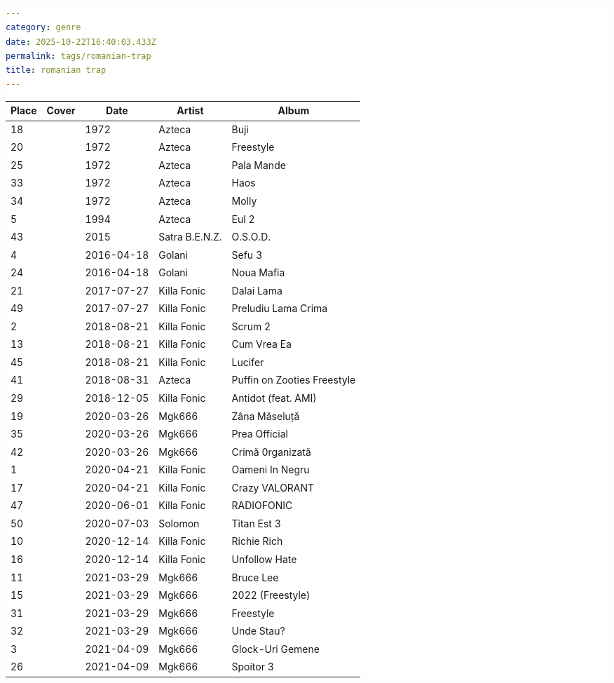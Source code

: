 ```yaml
---
category: genre
date: 2025-10-22T16:40:03.433Z
permalink: tags/romanian-trap
title: romanian trap
---
```


| Place | Cover | Date | Artist | Album |
|---|---|---|---|---|
| 18 |  | 1972 | Azteca | Buji |
| 20 |  | 1972 | Azteca | Freestyle |
| 25 |  | 1972 | Azteca | Pala Mande |
| 33 |  | 1972 | Azteca | Haos |
| 34 |  | 1972 | Azteca | Molly |
| 5 |  | 1994 | Azteca | Eul 2 |
| 43 |  | 2015 | Satra B.E.N.Z. | O.S.O.D. |
| 4 |  | 2016-04-18 | Golani | Sefu 3 |
| 24 |  | 2016-04-18 | Golani | Noua Mafia |
| 21 |  | 2017-07-27 | Killa Fonic | Dalai Lama |
| 49 |  | 2017-07-27 | Killa Fonic | Preludiu Lama Crima |
| 2 |  | 2018-08-21 | Killa Fonic | Scrum 2 |
| 13 |  | 2018-08-21 | Killa Fonic | Cum Vrea Ea |
| 45 |  | 2018-08-21 | Killa Fonic | Lucifer |
| 41 |  | 2018-08-31 | Azteca | Puffin on Zooties Freestyle |
| 29 |  | 2018-12-05 | Killa Fonic | Antidot (feat. AMI) |
| 19 |  | 2020-03-26 | Mgk666 | Zâna Măseluță |
| 35 |  | 2020-03-26 | Mgk666 | Prea Official |
| 42 |  | 2020-03-26 | Mgk666 | Crimă 0rganizată |
| 1 |  | 2020-04-21 | Killa Fonic | Oameni In Negru |
| 17 |  | 2020-04-21 | Killa Fonic | Crazy VALORANT |
| 47 |  | 2020-06-01 | Killa Fonic | RADIOFONIC |
| 50 |  | 2020-07-03 | Solomon | Titan Est 3 |
| 10 |  | 2020-12-14 | Killa Fonic | Richie Rich |
| 16 |  | 2020-12-14 | Killa Fonic | Unfollow Hate |
| 11 |  | 2021-03-29 | Mgk666 | Bruce Lee |
| 15 |  | 2021-03-29 | Mgk666 | 2022 (Freestyle) |
| 31 |  | 2021-03-29 | Mgk666 | Freestyle |
| 32 |  | 2021-03-29 | Mgk666 | Unde Stau? |
| 3 |  | 2021-04-09 | Mgk666 | Glock-Uri Gemene |
| 26 |  | 2021-04-09 | Mgk666 | Spoitor 3 |